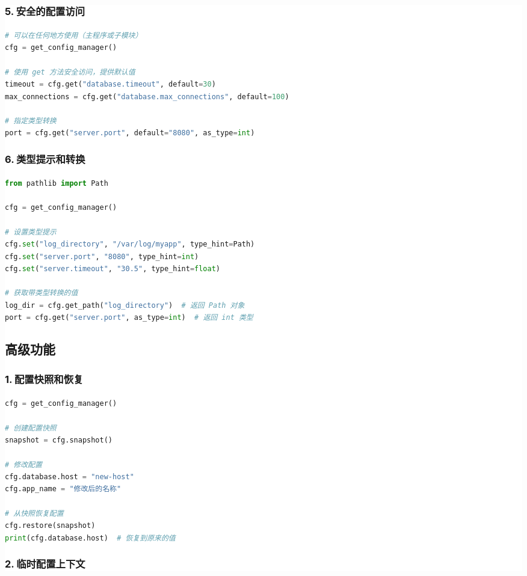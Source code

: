 
### 5. 安全的配置访问

```python
# 可以在任何地方使用（主程序或子模块）
cfg = get_config_manager()

# 使用 get 方法安全访问，提供默认值
timeout = cfg.get("database.timeout", default=30)
max_connections = cfg.get("database.max_connections", default=100)

# 指定类型转换
port = cfg.get("server.port", default="8080", as_type=int)
```

### 6. 类型提示和转换

```python
from pathlib import Path

cfg = get_config_manager()

# 设置类型提示
cfg.set("log_directory", "/var/log/myapp", type_hint=Path)
cfg.set("server.port", "8080", type_hint=int)
cfg.set("server.timeout", "30.5", type_hint=float)

# 获取带类型转换的值
log_dir = cfg.get_path("log_directory")  # 返回 Path 对象
port = cfg.get("server.port", as_type=int)  # 返回 int 类型
```

## 高级功能

### 1. 配置快照和恢复

```python
cfg = get_config_manager()

# 创建配置快照
snapshot = cfg.snapshot()

# 修改配置
cfg.database.host = "new-host"
cfg.app_name = "修改后的名称"

# 从快照恢复配置
cfg.restore(snapshot)
print(cfg.database.host)  # 恢复到原来的值
```

### 2. 临时配置上下文
